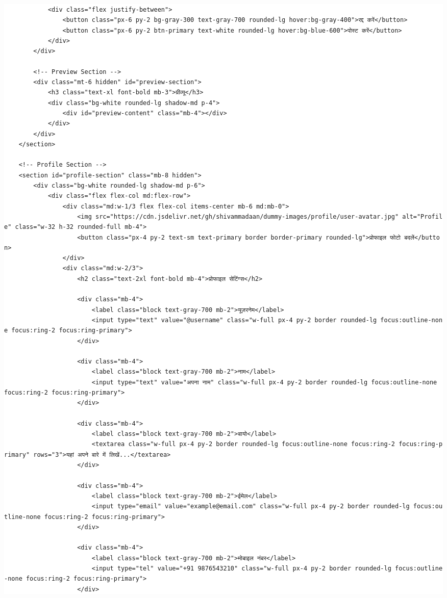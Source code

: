                 <div class="flex justify-between">
                    <button class="px-6 py-2 bg-gray-300 text-gray-700 rounded-lg hover:bg-gray-400">रद्द करें</button>
                    <button class="px-6 py-2 btn-primary text-white rounded-lg hover:bg-blue-600">पोस्ट करें</button>
                </div>
            </div>
            
            <!-- Preview Section -->
            <div class="mt-6 hidden" id="preview-section">
                <h3 class="text-xl font-bold mb-3">प्रीव्यू</h3>
                <div class="bg-white rounded-lg shadow-md p-4">
                    <div id="preview-content" class="mb-4"></div>
                </div>
            </div>
        </section>

        <!-- Profile Section -->
        <section id="profile-section" class="mb-8 hidden">
            <div class="bg-white rounded-lg shadow-md p-6">
                <div class="flex flex-col md:flex-row">
                    <div class="md:w-1/3 flex flex-col items-center mb-6 md:mb-0">
                        <img src="https://cdn.jsdelivr.net/gh/shivammadaan/dummy-images/profile/user-avatar.jpg" alt="Profile" class="w-32 h-32 rounded-full mb-4">
                        <button class="px-4 py-2 text-sm text-primary border border-primary rounded-lg">प्रोफाइल फोटो बदलें</button>
                    </div>
                    <div class="md:w-2/3">
                        <h2 class="text-2xl font-bold mb-4">प्रोफाइल सेटिंग्स</h2>
                        
                        <div class="mb-4">
                            <label class="block text-gray-700 mb-2">यूज़रनेम</label>
                            <input type="text" value="@username" class="w-full px-4 py-2 border rounded-lg focus:outline-none focus:ring-2 focus:ring-primary">
                        </div>
                        
                        <div class="mb-4">
                            <label class="block text-gray-700 mb-2">नाम</label>
                            <input type="text" value="अपना नाम" class="w-full px-4 py-2 border rounded-lg focus:outline-none focus:ring-2 focus:ring-primary">
                        </div>
                        
                        <div class="mb-4">
                            <label class="block text-gray-700 mb-2">बायो</label>
                            <textarea class="w-full px-4 py-2 border rounded-lg focus:outline-none focus:ring-2 focus:ring-primary" rows="3">यहां अपने बारे में लिखें...</textarea>
                        </div>
                        
                        <div class="mb-4">
                            <label class="block text-gray-700 mb-2">ईमेल</label>
                            <input type="email" value="example@email.com" class="w-full px-4 py-2 border rounded-lg focus:outline-none focus:ring-2 focus:ring-primary">
                        </div>
                        
                        <div class="mb-4">
                            <label class="block text-gray-700 mb-2">मोबाइल नंबर</label>
                            <input type="tel" value="+91 9876543210" class="w-full px-4 py-2 border rounded-lg focus:outline-none focus:ring-2 focus:ring-primary">
                        </div>
                        